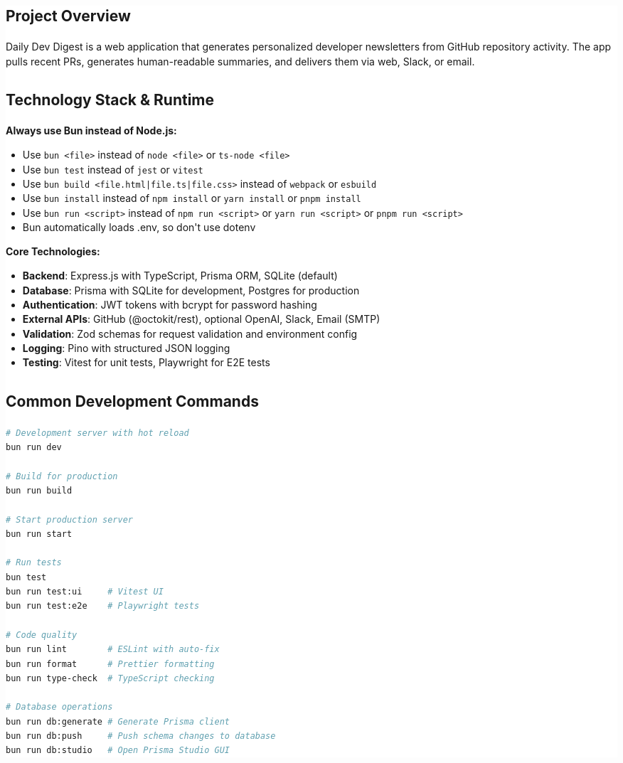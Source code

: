 ## Project Overview

Daily Dev Digest is a web application that generates personalized developer newsletters from GitHub repository activity. The app pulls recent PRs, generates human-readable summaries, and delivers them via web, Slack, or email.

## Technology Stack & Runtime

**Always use Bun instead of Node.js:**
- Use `bun <file>` instead of `node <file>` or `ts-node <file>`
- Use `bun test` instead of `jest` or `vitest` 
- Use `bun build <file.html|file.ts|file.css>` instead of `webpack` or `esbuild`
- Use `bun install` instead of `npm install` or `yarn install` or `pnpm install`
- Use `bun run <script>` instead of `npm run <script>` or `yarn run <script>` or `pnpm run <script>`
- Bun automatically loads .env, so don't use dotenv

**Core Technologies:**
- **Backend**: Express.js with TypeScript, Prisma ORM, SQLite (default) 
- **Database**: Prisma with SQLite for development, Postgres for production
- **Authentication**: JWT tokens with bcrypt for password hashing
- **External APIs**: GitHub (@octokit/rest), optional OpenAI, Slack, Email (SMTP)
- **Validation**: Zod schemas for request validation and environment config
- **Logging**: Pino with structured JSON logging
- **Testing**: Vitest for unit tests, Playwright for E2E tests

## Common Development Commands

```bash
# Development server with hot reload
bun run dev

# Build for production
bun run build

# Start production server
bun run start

# Run tests
bun test
bun run test:ui     # Vitest UI
bun run test:e2e    # Playwright tests

# Code quality
bun run lint        # ESLint with auto-fix
bun run format      # Prettier formatting
bun run type-check  # TypeScript checking

# Database operations
bun run db:generate # Generate Prisma client
bun run db:push     # Push schema changes to database
bun run db:studio   # Open Prisma Studio GUI
```
